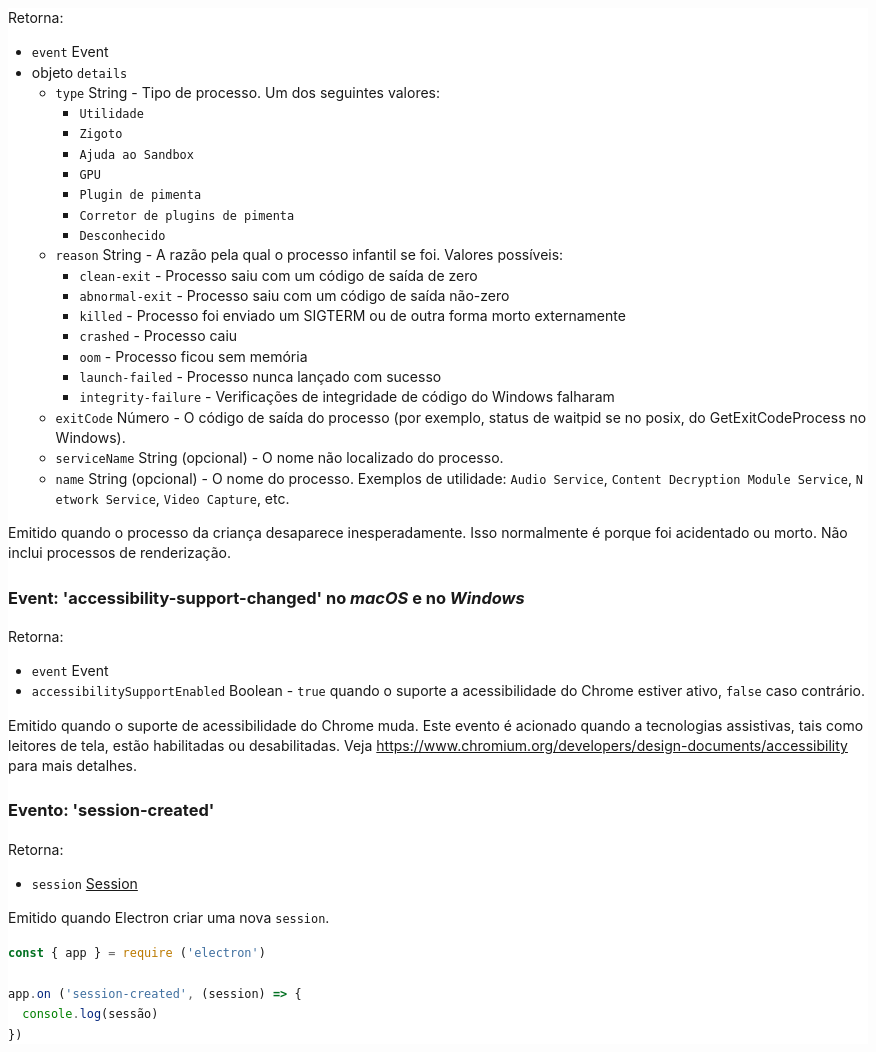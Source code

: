 Retorna:

* `event` Event
* objeto `details`
  * `type` String - Tipo de processo. Um dos seguintes valores:
    * `Utilidade`
    * `Zigoto`
    * `Ajuda ao Sandbox`
    * `GPU`
    * `Plugin de pimenta`
    * `Corretor de plugins de pimenta`
    * `Desconhecido`
  * `reason` String - A razão pela qual o processo infantil se foi. Valores possíveis:
    * `clean-exit` - Processo saiu com um código de saída de zero
    * `abnormal-exit` - Processo saiu com um código de saída não-zero
    * `killed` - Processo foi enviado um SIGTERM ou de outra forma morto externamente
    * `crashed` - Processo caiu
    * `oom` - Processo ficou sem memória
    * `launch-failed` - Processo nunca lançado com sucesso
    * `integrity-failure` - Verificações de integridade de código do Windows falharam
  * `exitCode` Número - O código de saída do processo (por exemplo, status de waitpid se no posix, do GetExitCodeProcess no Windows).
  * `serviceName` String (opcional) - O nome não localizado do processo.
  * `name` String (opcional) - O nome do processo. Exemplos de utilidade: `Audio Service`, `Content Decryption Module Service`, `Network Service`, `Video Capture`, etc.

Emitido quando o processo da criança desaparece inesperadamente. Isso normalmente é porque foi acidentado ou morto. Não inclui processos de renderização.

### Event: 'accessibility-support-changed' no _macOS_ e no _Windows_

Retorna:

* `event` Event
* `accessibilitySupportEnabled` Boolean - `true` quando o suporte a acessibilidade do Chrome estiver ativo, `false` caso contrário.

Emitido quando o suporte de acessibilidade do Chrome muda. Este evento é acionado quando a tecnologias assistivas, tais como leitores de tela, estão habilitadas ou desabilitadas. Veja https://www.chromium.org/developers/design-documents/accessibility para mais detalhes.

### Evento: 'session-created'

Retorna:

* `session` [Session](session.md)

Emitido quando Electron criar uma nova `session`.

```javascript
const { app } = require ('electron')

app.on ('session-created', (session) => {
  console.log(sessão)
})
```
